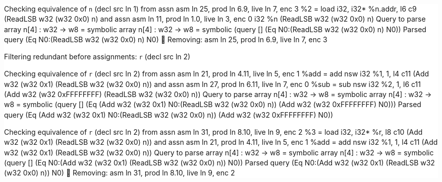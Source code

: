 Checking equivalence of `n` (decl src ln 1) from
  assn asm ln 25, prod ln 6.9, live ln 7, enc 3
  %2 = load i32, i32* %n.addr, l6 c9
  (ReadLSB w32 (w32 0x0) n)
and
  assn asm ln 11, prod ln 1.0, live ln 3, enc 0
  i32 %n
  (ReadLSB w32 (w32 0x0) n)
Query to parse
array n[4] : w32 -> w8 = symbolic
array n[4] : w32 -> w8 = symbolic
(query [] (Eq N0:(ReadLSB w32 (w32 0x0) n)
     N0))
Parsed query
(Eq N0:(ReadLSB w32 (w32 0x0) n)
     N0)
🔔 Removing: asm ln 25, prod ln 6.9, live ln 7, enc 3

Filtering redundant before assignments: `r` (decl src ln 2)

Checking equivalence of `r` (decl src ln 2) from
  assn asm ln 21, prod ln 4.11, live ln 5, enc 1
  %add = add nsw i32 %1, 1, l4 c11
  (Add w32 (w32 0x1)
          (ReadLSB w32 (w32 0x0) n))
and
  assn asm ln 27, prod ln 6.11, live ln 7, enc 0
  %sub = sub nsw i32 %2, 1, l6 c11
  (Add w32 (w32 0xFFFFFFFF)
          (ReadLSB w32 (w32 0x0) n))
Query to parse
array n[4] : w32 -> w8 = symbolic
array n[4] : w32 -> w8 = symbolic
(query [] (Eq (Add w32 (w32 0x1)
              N0:(ReadLSB w32 (w32 0x0) n))
     (Add w32 (w32 0xFFFFFFFF) N0)))
Parsed query
(Eq (Add w32 (w32 0x1)
              N0:(ReadLSB w32 (w32 0x0) n))
     (Add w32 (w32 0xFFFFFFFF) N0))

Checking equivalence of `r` (decl src ln 2) from
  assn asm ln 31, prod ln 8.10, live ln 9, enc 2
  %3 = load i32, i32* %r, l8 c10
  (Add w32 (w32 0x1)
          (ReadLSB w32 (w32 0x0) n))
and
  assn asm ln 21, prod ln 4.11, live ln 5, enc 1
  %add = add nsw i32 %1, 1, l4 c11
  (Add w32 (w32 0x1)
          (ReadLSB w32 (w32 0x0) n))
Query to parse
array n[4] : w32 -> w8 = symbolic
array n[4] : w32 -> w8 = symbolic
(query [] (Eq N0:(Add w32 (w32 0x1)
                 (ReadLSB w32 (w32 0x0) n))
     N0))
Parsed query
(Eq N0:(Add w32 (w32 0x1)
                 (ReadLSB w32 (w32 0x0) n))
     N0)
🔔 Removing: asm ln 31, prod ln 8.10, live ln 9, enc 2
